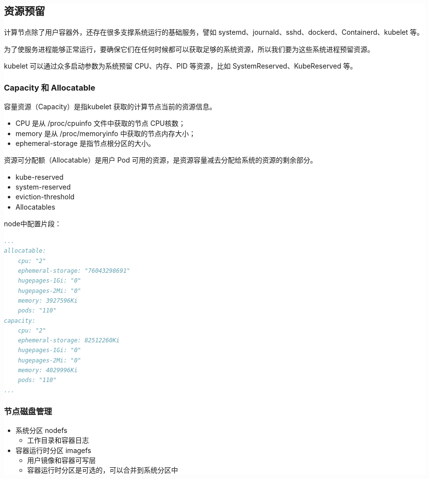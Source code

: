 



## 资源预留

计算节点除了用户容器外，还存在很多支撑系统运行的基础服务，譬如 systemd、journald、sshd、dockerd、Containerd、kubelet 等。  

为了使服务进程能够正常运行，要确保它们在任何时候都可以获取足够的系统资源，所以我们要为这些系统进程预留资源。  

kubelet 可以通过众多启动参数为系统预留 CPU、内存、PID 等资源，比如 SystemReserved、KubeReserved 等。



### Capacity 和 Allocatable

容量资源（Capacity）是指kubelet 获取的计算节点当前的资源信息。

* CPU 是从 /proc/cpuinfo 文件中获取的节点 CPU核数；
* memory 是从 /proc/memoryinfo 中获取的节点内存大小；
* ephemeral-storage 是指节点根分区的大小。

资源可分配额（Allocatable）是用户 Pod 可用的资源，是资源容量减去分配给系统的资源的剩余部分。

* kube-reserved
* system-reserved
* eviction-threshold
* Allocatables



node中配置片段：

```yaml
...
allocatable:
    cpu: "2"
    ephemeral-storage: "76043298691"
    hugepages-1Gi: "0"
    hugepages-2Mi: "0"
    memory: 3927596Ki
    pods: "110"
capacity:
    cpu: "2"
    ephemeral-storage: 82512260Ki
    hugepages-1Gi: "0"
    hugepages-2Mi: "0"
    memory: 4029996Ki
    pods: "110"
...
```





### 节点磁盘管理

* 系统分区 nodefs
  * 工作目录和容器日志
* 容器运行时分区 imagefs
  * 用户镜像和容器可写层
  * 容器运行时分区是可选的，可以合并到系统分区中
